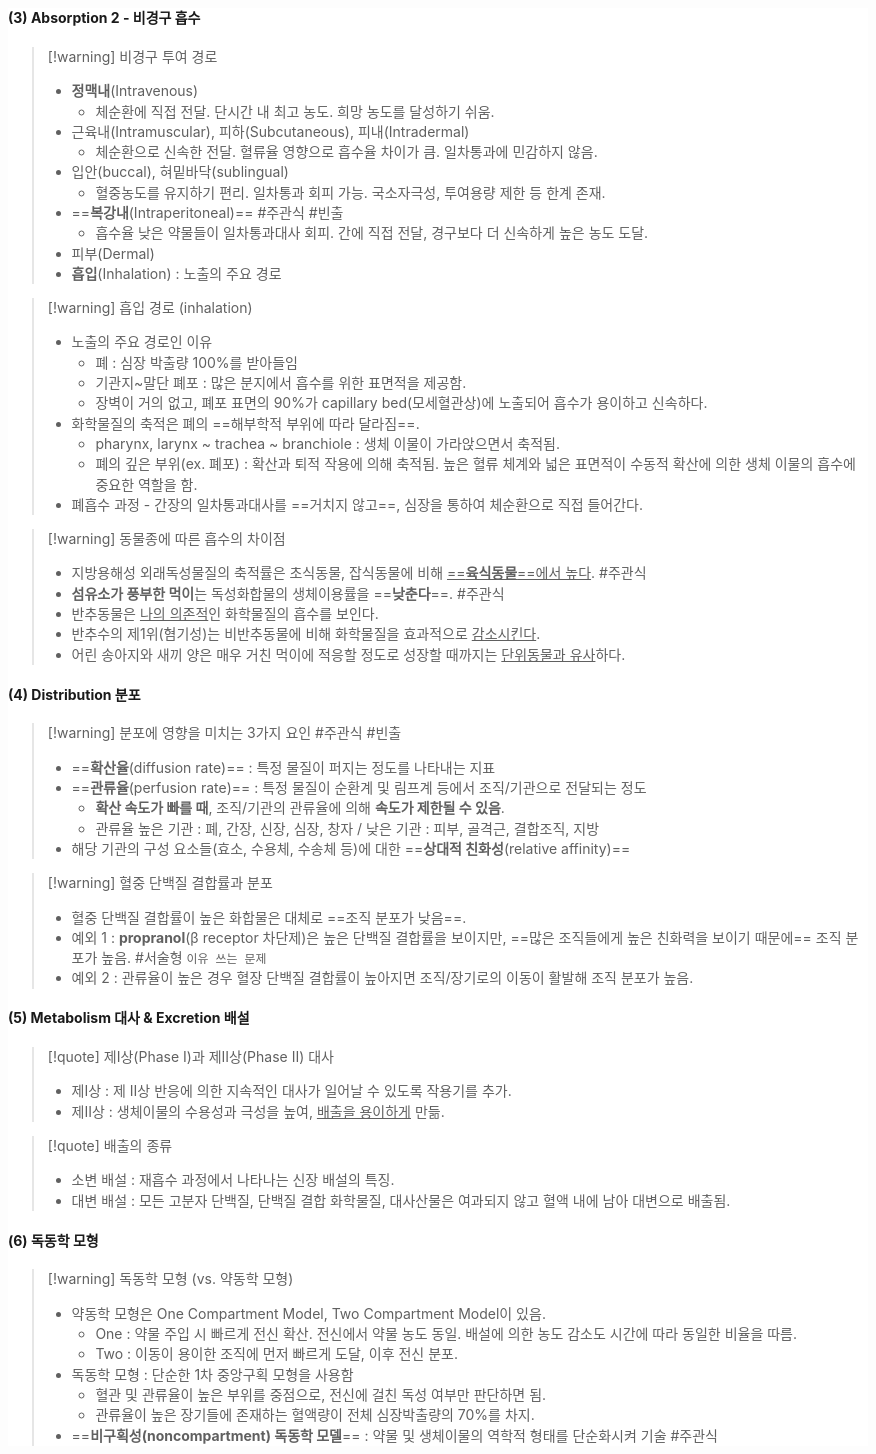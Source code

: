 #### (3) Absorption 2 - 비경구 흡수
>[!warning] 비경구 투여 경로
>- **정맥내**(Intravenous)
>	- 체순환에 직접 전달. 단시간 내 최고 농도. 희망 농도를 달성하기 쉬움.
>- 근육내(Intramuscular), 피하(Subcutaneous), 피내(Intradermal)
>	- 체순환으로 신속한 전달. 혈류율 영향으로 흡수율 차이가 큼. 일차통과에 민감하지 않음.
>- 입안(buccal), 혀밑바닥(sublingual)
>	- 혈중농도를 유지하기 편리. 일차통과 회피 가능. 국소자극성, 투여용량 제한 등 한계 존재.
>- ==**복강내**(Intraperitoneal)== #주관식 #빈출 
>	- 흡수율 낮은 약물들이 일차통과대사 회피. 간에 직접 전달, 경구보다 더 신속하게 높은 농도 도달. 
>- 피부(Dermal)
>- **흡입**(Inhalation) : 노출의 주요 경로

>[!warning] 흡입 경로 (inhalation)
>- 노출의 주요 경로인 이유
>	- 폐 : 심장 박출량 100%를 받아들임
>	- 기관지~말단 폐포 : 많은 분지에서 흡수를 위한 표면적을 제공함.
>	- 장벽이 거의 없고, 폐포 표면의 90%가 capillary bed(모세혈관상)에 노출되어 흡수가 용이하고 신속하다.
>- 화학물질의 축적은 폐의 ==해부학적 부위에 따라 달라짐==.
>	- pharynx, larynx ~ trachea ~ branchiole : 생체 이물이 가라앉으면서 축적됨.
>	- 폐의 깊은 부위(ex. 폐포) : 확산과 퇴적 작용에 의해 축적됨.
>	  높은 혈류 체계와 넓은 표면적이 수동적 확산에 의한 생체 이물의 흡수에 중요한 역할을 함. 
>- 폐흡수 과정 - 간장의 일차통과대사를 ==거치지 않고==, 심장을 통하여 체순환으로 직접 들어간다.

>[!warning] 동물종에 따른 흡수의 차이점
>- 지방용해성 외래독성물질의 축적률은 초식동물, 잡식동물에 비해 <u>==**육식동물**==에서 높다</u>. #주관식 
>- **섬유소가 풍부한 먹이**는 독성화합물의 생체이용률을 ==**낮춘다**==. #주관식 
>- 반추동물은 <u>나의 의존적</u>인 화학물질의 흡수를 보인다.
>- 반추수의 제1위(혐기성)는 비반추동물에 비해 화학물질을 효과적으로 <u>감소시킨다</u>.
>- 어린 송아지와 새끼 양은 매우 거친 먹이에 적응할 정도로 성장할 때까지는 <u>단위동물과 유사</u>하다.
#### (4) Distribution 분포
>[!warning] 분포에 영향을 미치는 3가지 요인 #주관식 #빈출 
>- ==**확산율**(diffusion rate)== : 특정 물질이 퍼지는 정도를 나타내는 지표
>- ==**관류율**(perfusion rate)== : 특정 물질이 순환계 및 림프계 등에서 조직/기관으로 전달되는 정도
>	- **확산 속도가 빠를 때**, 조직/기관의 관류율에 의해 **속도가 제한될 수 있음**.
>	- 관류율 높은 기관 : 폐, 간장, 신장, 심장, 창자 / 낮은 기관 : 피부, 골격근, 결합조직, 지방
>- 해당 기관의 구성 요소들(효소, 수용체, 수송체 등)에 대한 ==**상대적 친화성**(relative affinity)==

>[!warning] 혈중 단백질 결합률과 분포
>- 혈중 단백질 결합률이 높은 화합물은 대체로 ==조직 분포가 낮음==.
>- 예외 1 : **propranol**(β receptor 차단제)은 높은 단백질 결합률을 보이지만, ==많은 조직들에게 높은 친화력을 보이기 때문에== 조직 분포가 높음. #서술형 `이유 쓰는 문제`
>- 예외 2 : 관류율이 높은 경우 혈장 단백질 결합률이 높아지면 조직/장기로의 이동이 활발해 조직 분포가 높음.
#### (5) Metabolism 대사 & Excretion 배설
>[!quote] 제Ⅰ상(Phase Ⅰ)과 제Ⅱ상(Phase Ⅱ) 대사
>- 제Ⅰ상 : 제 Ⅱ상 반응에 의한 지속적인 대사가 일어날 수 있도록 작용기를 추가.
>- 제Ⅱ상 : 생체이물의 수용성과 극성을 높여, <u>배출을 용이하게</u> 만듦.

>[!quote] 배출의 종류
>- 소변 배설 : 재흡수 과정에서 나타나는 신장 배설의 특징.
>- 대변 배설 : 모든 고분자 단백질, 단백질 결합 화학물질, 대사산물은 여과되지 않고 혈액 내에 남아 대변으로 배출됨.
#### (6) 독동학 모형
>[!warning] 독동학 모형 (vs. 약동학 모형)
>- 약동학 모형은 One Compartment Model, Two Compartment Model이 있음.
>	- One : 약물 주입 시 빠르게 전신 확산. 전신에서 약물 농도 동일. 배설에 의한 농도 감소도 시간에 따라 동일한 비율을 따름.
>	- Two : 이동이 용이한 조직에 먼저 빠르게 도달, 이후 전신 분포.
>- 독동학 모형 : 단순한 1차 중앙구획 모형을 사용함
>	- 혈관 및 관류율이 높은 부위를 중점으로, 전신에 걸친 독성 여부만 판단하면 됨.
>	- 관류율이 높은 장기들에 존재하는 혈액량이 전체 심장박출량의 70%를 차지.
>- ==**비구획성(noncompartment) 독동학 모델**== : 약물 및 생체이물의 역학적 형태를 단순화시켜 기술 #주관식 
